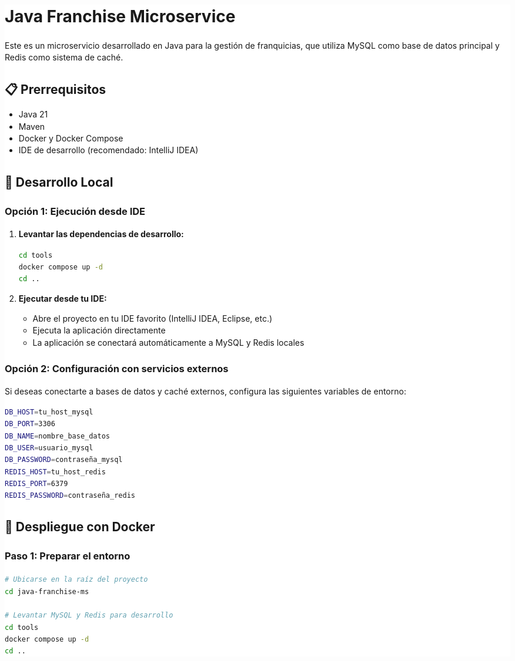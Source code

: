 # Java Franchise Microservice

Este es un microservicio desarrollado en Java para la gestión de franquicias, que utiliza MySQL como base de datos principal y Redis como sistema de caché.

## 📋 Prerrequisitos

- Java 21
- Maven
- Docker y Docker Compose
- IDE de desarrollo (recomendado: IntelliJ IDEA)

## 🚀 Desarrollo Local

### Opción 1: Ejecución desde IDE

1. **Levantar las dependencias de desarrollo:**
   ```bash
   cd tools
   docker compose up -d
   cd ..
   ```

2. **Ejecutar desde tu IDE:**
   - Abre el proyecto en tu IDE favorito (IntelliJ IDEA, Eclipse, etc.)
   - Ejecuta la aplicación directamente
   - La aplicación se conectará automáticamente a MySQL y Redis locales

### Opción 2: Configuración con servicios externos

Si deseas conectarte a bases de datos y caché externos, configura las siguientes variables de entorno:

```bash
DB_HOST=tu_host_mysql
DB_PORT=3306
DB_NAME=nombre_base_datos
DB_USER=usuario_mysql
DB_PASSWORD=contraseña_mysql
REDIS_HOST=tu_host_redis
REDIS_PORT=6379
REDIS_PASSWORD=contraseña_redis
```

## 🐳 Despliegue con Docker

### Paso 1: Preparar el entorno

```bash
# Ubicarse en la raíz del proyecto
cd java-franchise-ms

# Levantar MySQL y Redis para desarrollo
cd tools
docker compose up -d
cd ..
```
